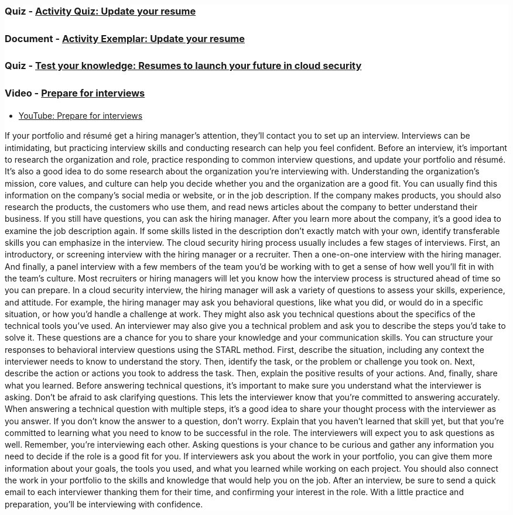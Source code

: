 ### Quiz - [Activity Quiz: Update your resume](https://www.cloudskillsboost.google/course_templates/970/quizzes/503489)

### Document - [Activity Exemplar: Update your resume](https://www.cloudskillsboost.google/course_templates/970/documents/503490)

### Quiz - [Test your knowledge: Resumes to launch your future in cloud security](https://www.cloudskillsboost.google/course_templates/970/quizzes/503491)

### Video - [Prepare for interviews](https://www.cloudskillsboost.google/course_templates/970/video/503492)

- [YouTube: Prepare for interviews](https://www.youtube.com/watch?v=9KLuDjFyDxY)

If your portfolio and résumé get a hiring manager’s attention, they’ll contact you to set up an interview. Interviews can be intimidating, but practicing interview skills and conducting research can help you feel confident. Before an interview, it’s important to research the organization and role, practice responding to common interview questions, and update your portfolio and résumé. It’s also a good idea to do some research about the organization you’re interviewing with. Understanding the organization’s mission, core values, and culture can help you decide whether you and the organization are a good fit. You can usually find this information on the company’s social media or website, or in the job description. If the company makes products, you should also research the products, the customers who use them, and read news articles about the company to better understand their business. If you still have questions, you can ask the hiring manager. After you learn more about the company, it’s a good idea to examine the job description again. If some skills listed in the description don’t exactly match with your own, identify transferable skills you can emphasize in the interview. The cloud security hiring process usually includes a few stages of interviews. First, an introductory, or screening interview with the hiring manager or a recruiter. Then a one-on-one interview with the hiring manager. And finally, a panel interview with a few members of the team you’d be working with to get a sense of how well you’ll fit in with the team’s culture. Most recruiters or hiring managers will let you know how the interview process is structured ahead of time so you can prepare. In a cloud security interview, the hiring manager will ask a variety of questions to assess your skills, experience, and attitude. For example, the hiring manager may ask you behavioral questions, like what you did, or would do in a specific situation, or how you’d handle a challenge at work. They might also ask you technical questions about the specifics of the technical tools you’ve used. An interviewer may also give you a technical problem and ask you to describe the steps you’d take to solve it. These questions are a chance for you to share your knowledge and your communication skills. You can structure your responses to behavioral interview questions using the STARL method. First, describe the situation, including any context the interviewer needs to know to understand the story. Then, identify the task, or the problem or challenge you took on. Next, describe the action or actions you took to address the task. Then, explain the positive results of your actions. And, finally, share what you learned. Before answering technical questions, it’s important to make sure you understand what the interviewer is asking. Don’t be afraid to ask clarifying questions. This lets the interviewer know that you’re committed to answering accurately. When answering a technical question with multiple steps, it’s a good idea to share your thought process with the interviewer as you answer. If you don’t know the answer to a question, don’t worry. Explain that you haven’t learned that skill yet, but that you’re committed to learning what you need to know to be successful in the role. The interviewers will expect you to ask questions as well. Remember, you’re interviewing each other. Asking questions is your chance to be curious and gather any information you need to decide if the role is a good fit for you. If interviewers ask you about the work in your portfolio, you can give them more information about your goals, the tools you used, and what you learned while working on each project. You should also connect the work in your portfolio to the skills and knowledge that would help you on the job. After an interview, be sure to send a quick email to each interviewer thanking them for their time, and confirming your interest in the role. With a little practice and preparation, you’ll be interviewing with confidence.
